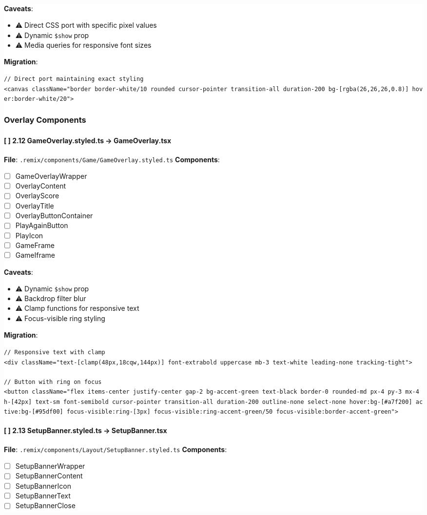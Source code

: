 **Caveats**:
- ⚠️ Direct CSS port with specific pixel values
- ⚠️ Dynamic `$show` prop
- ⚠️ Media queries for responsive font sizes

**Migration**:
```tsx
// Direct port maintaining exact styling
<canvas className="border border-white/10 rounded cursor-pointer transition-all duration-200 bg-[rgba(26,26,26,0.8)] hover:border-white/20">
```

### Overlay Components

#### [ ] 2.12 GameOverlay.styled.ts → GameOverlay.tsx
**File**: `.remix/components/Game/GameOverlay.styled.ts`
**Components**:
- [ ] GameOverlayWrapper
- [ ] OverlayContent
- [ ] OverlayScore
- [ ] OverlayTitle
- [ ] OverlayButtonContainer
- [ ] PlayAgainButton
- [ ] PlayIcon
- [ ] GameFrame
- [ ] GameIframe

**Caveats**:
- ⚠️ Dynamic `$show` prop
- ⚠️ Backdrop filter blur
- ⚠️ Clamp functions for responsive text
- ⚠️ Focus-visible ring styling

**Migration**:
```tsx
// Responsive text with clamp
<div className="text-[clamp(48px,18cqw,144px)] font-extrabold uppercase mb-3 text-white leading-none tracking-tight">

// Button with ring on focus
<button className="flex items-center justify-center gap-2 bg-accent-green text-black border-0 rounded-md px-4 py-3 mx-4 h-[42px] text-sm font-semibold cursor-pointer transition-all duration-200 outline-none select-none hover:bg-[#a7f200] active:bg-[#95df00] focus-visible:ring-[3px] focus-visible:ring-accent-green/50 focus-visible:border-accent-green">
```

#### [ ] 2.13 SetupBanner.styled.ts → SetupBanner.tsx
**File**: `.remix/components/Layout/SetupBanner.styled.ts`
**Components**:
- [ ] SetupBannerWrapper
- [ ] SetupBannerContent
- [ ] SetupBannerIcon
- [ ] SetupBannerText
- [ ] SetupBannerClose
